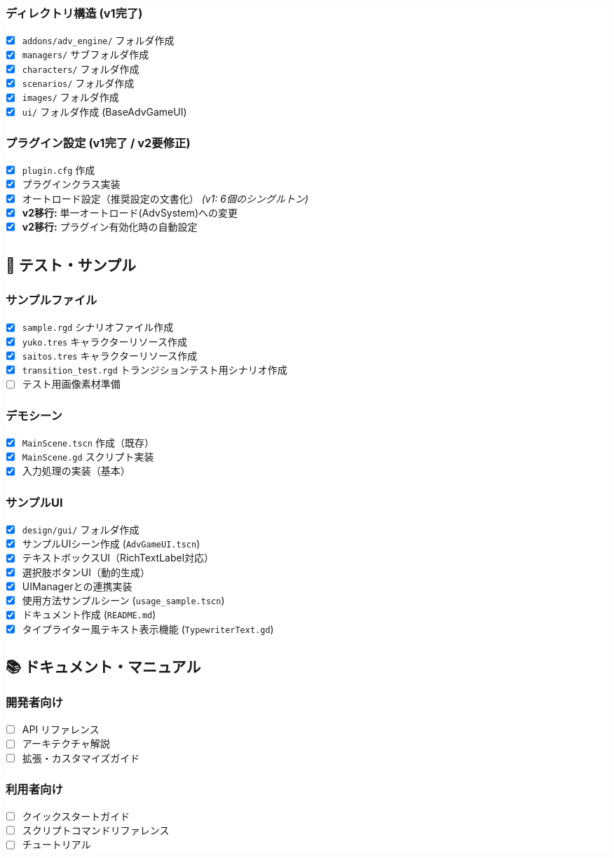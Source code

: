 ### ディレクトリ構造 (v1完了)
- [x] `addons/adv_engine/` フォルダ作成
- [x] `managers/` サブフォルダ作成
- [x] `characters/` フォルダ作成
- [x] `scenarios/` フォルダ作成
- [x] `images/` フォルダ作成
- [x] `ui/` フォルダ作成 (BaseAdvGameUI)

### プラグイン設定 (v1完了 / v2要修正)
- [x] `plugin.cfg` 作成
- [x] プラグインクラス実装
- [x] オートロード設定（推奨設定の文書化） *(v1: 6個のシングルトン)*
- [x] **v2移行:** 単一オートロード(AdvSystem)への変更
- [x] **v2移行:** プラグイン有効化時の自動設定

## 🧪 テスト・サンプル

### サンプルファイル
- [x] `sample.rgd` シナリオファイル作成
- [x] `yuko.tres` キャラクターリソース作成
- [x] `saitos.tres` キャラクターリソース作成
- [x] `transition_test.rgd` トランジションテスト用シナリオ作成
- [ ] テスト用画像素材準備

### デモシーン
- [x] `MainScene.tscn` 作成（既存）
- [x] `MainScene.gd` スクリプト実装
- [x] 入力処理の実装（基本）

### サンプルUI
- [x] `design/gui/` フォルダ作成
- [x] サンプルUIシーン作成 (`AdvGameUI.tscn`)
- [x] テキストボックスUI（RichTextLabel対応）
- [x] 選択肢ボタンUI（動的生成）
- [x] UIManagerとの連携実装
- [x] 使用方法サンプルシーン (`usage_sample.tscn`)
- [x] ドキュメント作成 (`README.md`)
- [x] タイプライター風テキスト表示機能 (`TypewriterText.gd`)

## 📚 ドキュメント・マニュアル

### 開発者向け
- [ ] API リファレンス
- [ ] アーキテクチャ解説
- [ ] 拡張・カスタマイズガイド

### 利用者向け
- [ ] クイックスタートガイド
- [ ] スクリプトコマンドリファレンス
- [ ] チュートリアル
